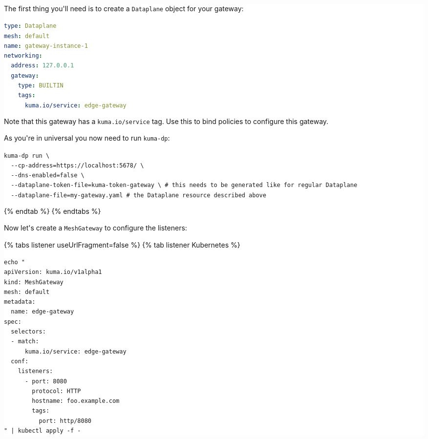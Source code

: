 The first thing you'll need is to create a `Dataplane` object for your gateway:

```yaml
type: Dataplane
mesh: default
name: gateway-instance-1
networking:
  address: 127.0.0.1
  gateway:
    type: BUILTIN
    tags:
      kuma.io/service: edge-gateway
```

Note that this gateway has a `kuma.io/service` tag. Use this to bind policies to configure this gateway.

As you're in universal you now need to run `kuma-dp`:

```shell
kuma-dp run \
  --cp-address=https://localhost:5678/ \
  --dns-enabled=false \
  --dataplane-token-file=kuma-token-gateway \ # this needs to be generated like for regular Dataplane
  --dataplane-file=my-gateway.yaml # the Dataplane resource described above
```

{% endtab %}
{% endtabs %}

Now let's create a `MeshGateway` to configure the listeners:

{% tabs listener useUrlFragment=false %}
{% tab listener Kubernetes %}

```shell
echo "
apiVersion: kuma.io/v1alpha1
kind: MeshGateway
mesh: default
metadata:
  name: edge-gateway
spec:
  selectors:
  - match:
      kuma.io/service: edge-gateway
  conf:
    listeners:
      - port: 8080
        protocol: HTTP
        hostname: foo.example.com
        tags:
          port: http/8080
" | kubectl apply -f -
```
